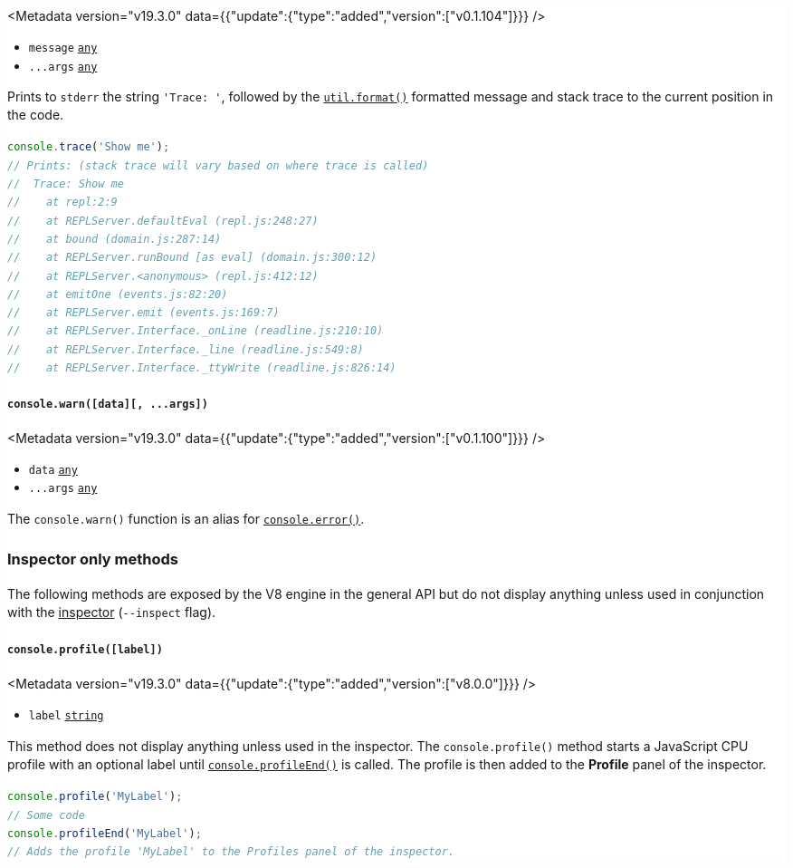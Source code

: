 <Metadata version="v19.3.0" data={{"update":{"type":"added","version":["v0.1.104"]}}} />

* `message` [`any`](https://developer.mozilla.org/en-US/docs/Web/JavaScript/Data_structures#Data_types)
* `...args` [`any`](https://developer.mozilla.org/en-US/docs/Web/JavaScript/Data_structures#Data_types)

Prints to `stderr` the string `'Trace: '`, followed by the [`util.format()`][]
formatted message and stack trace to the current position in the code.

```js
console.trace('Show me');
// Prints: (stack trace will vary based on where trace is called)
//  Trace: Show me
//    at repl:2:9
//    at REPLServer.defaultEval (repl.js:248:27)
//    at bound (domain.js:287:14)
//    at REPLServer.runBound [as eval] (domain.js:300:12)
//    at REPLServer.<anonymous> (repl.js:412:12)
//    at emitOne (events.js:82:20)
//    at REPLServer.emit (events.js:169:7)
//    at REPLServer.Interface._onLine (readline.js:210:10)
//    at REPLServer.Interface._line (readline.js:549:8)
//    at REPLServer.Interface._ttyWrite (readline.js:826:14)
```

#### <DataTag tag="M" /> `console.warn([data][, ...args])`

<Metadata version="v19.3.0" data={{"update":{"type":"added","version":["v0.1.100"]}}} />

* `data` [`any`](https://developer.mozilla.org/en-US/docs/Web/JavaScript/Data_structures#Data_types)
* `...args` [`any`](https://developer.mozilla.org/en-US/docs/Web/JavaScript/Data_structures#Data_types)

The `console.warn()` function is an alias for [`console.error()`][].

### Inspector only methods

The following methods are exposed by the V8 engine in the general API but do
not display anything unless used in conjunction with the [inspector][]
(`--inspect` flag).

#### <DataTag tag="M" /> `console.profile([label])`

<Metadata version="v19.3.0" data={{"update":{"type":"added","version":["v8.0.0"]}}} />

* `label` [`string`](https://developer.mozilla.org/en-US/docs/Web/JavaScript/Data_structures#String_type)

This method does not display anything unless used in the inspector. The
`console.profile()` method starts a JavaScript CPU profile with an optional
label until [`console.profileEnd()`][] is called. The profile is then added to
the **Profile** panel of the inspector.

```js
console.profile('MyLabel');
// Some code
console.profileEnd('MyLabel');
// Adds the profile 'MyLabel' to the Profiles panel of the inspector.
```


[`console.error()`]: #consoleerrordata-args
[`console.group()`]: #consolegrouplabel
[`console.log()`]: #consolelogdata-args
[`console.profile()`]: #consoleprofilelabel
[`console.profileEnd()`]: #consoleprofileendlabel
[`console.time()`]: #consoletimelabel
[`console.timeEnd()`]: #consoletimeendlabel
[`process.stderr`]: /api/v19/process#processstderr
[`process.stdout`]: /api/v19/process#processstdout
[`util.format()`]: /api/v19/util#utilformatformat-args
[`util.inspect()`]: /api/v19/util#utilinspectobject-options
[customizing `util.inspect()` colors]: /api/v19/util#customizing-utilinspect-colors
[falsy]: https://developer.mozilla.org/en-US/docs/Glossary/Falsy
[inspector]: /api/v19/debugger
[note on process I/O]: /api/v19/process#a-note-on-process-io
[truthy]: https://developer.mozilla.org/en-US/docs/Glossary/Truthy